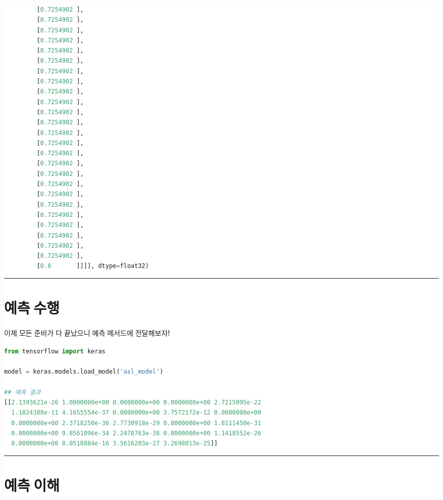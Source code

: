 ```python
         [0.7254902 ],
         [0.7254902 ],
         [0.7254902 ],
         [0.7254902 ],
         [0.7254902 ],
         [0.7254902 ],
         [0.7254902 ],
         [0.7254902 ],
         [0.7254902 ],
         [0.7254902 ],
         [0.7254902 ],
         [0.7254902 ],
         [0.7254902 ],
         [0.7254902 ],
         [0.7254902 ],
         [0.7254902 ],
         [0.7254902 ],
         [0.7254902 ],
         [0.7254902 ],
         [0.7254902 ],
         [0.7254902 ],
         [0.7254902 ],
         [0.7254902 ],
         [0.7254902 ],
         [0.7254902 ],
         [0.8       ]]]], dtype=float32)
```

</div>
</details>


----

# 예측 수행
이제 모든 준비가 다 끝났으니 예측 메서드에 전달해보자!
```python
from tensorflow import keras

model = keras.models.load_model('asl_model')

## 예측 결과
[[2.1393621e-26 1.0000000e+00 0.0000000e+00 0.0000000e+00 2.7215095e-22
  1.1024388e-11 4.1655554e-37 0.0000000e+00 3.7572172e-12 0.0000000e+00
  0.0000000e+00 2.3718250e-36 2.7730918e-29 0.0000000e+00 1.8111450e-31
  0.0000000e+00 9.8561096e-34 2.2478763e-38 0.0000000e+00 1.1418552e-26
  0.0000000e+00 8.0510884e-16 3.5616203e-27 3.2698013e-25]]
```

----

# 예측 이해
